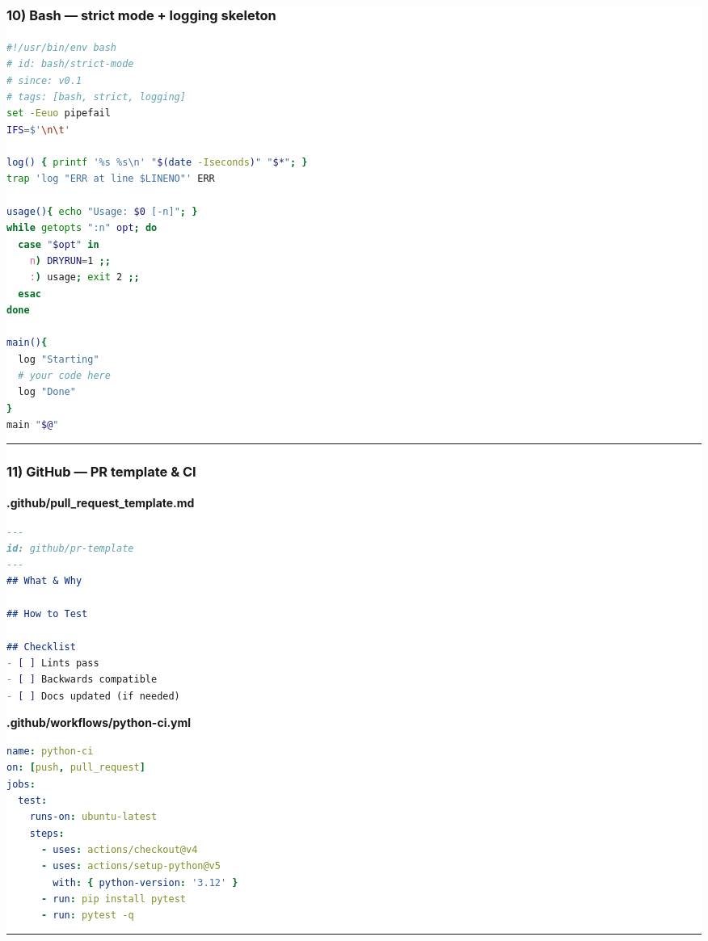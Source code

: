 
### 10) Bash — strict mode + logging skeleton

```bash
#!/usr/bin/env bash
# id: bash/strict-mode
# since: v0.1
# tags: [bash, strict, logging]
set -Eeuo pipefail
IFS=$'\n\t'

log() { printf '%s %s\n' "$(date -Iseconds)" "$*"; }
trap 'log "ERR at line $LINENO"' ERR

usage(){ echo "Usage: $0 [-n]"; }
while getopts ":n" opt; do
  case "$opt" in
    n) DRYRUN=1 ;;
    :) usage; exit 2 ;;
  esac
done

main(){
  log "Starting"
  # your code here
  log "Done"
}
main "$@"
```

---

### 11) GitHub — PR template & CI

**.github/pull_request_template.md**

```md
---
id: github/pr-template
---
## What & Why

## How to Test

## Checklist
- [ ] Lints pass
- [ ] Backwards compatible
- [ ] Docs updated (if needed)
```

**.github/workflows/python-ci.yml**

```yaml
name: python-ci
on: [push, pull_request]
jobs:
  test:
    runs-on: ubuntu-latest
    steps:
      - uses: actions/checkout@v4
      - uses: actions/setup-python@v5
        with: { python-version: '3.12' }
      - run: pip install pytest
      - run: pytest -q
```

---